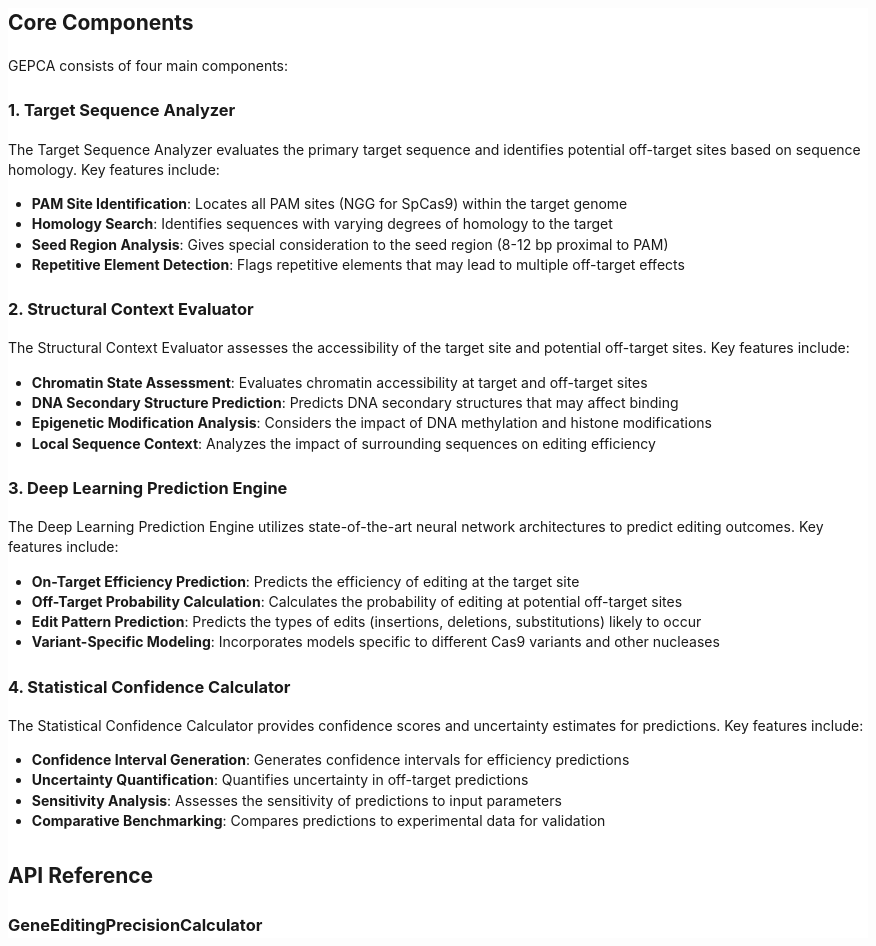 ## Core Components

GEPCA consists of four main components:

### 1. Target Sequence Analyzer

The Target Sequence Analyzer evaluates the primary target sequence and identifies potential off-target sites based on sequence homology. Key features include:

- **PAM Site Identification**: Locates all PAM sites (NGG for SpCas9) within the target genome
- **Homology Search**: Identifies sequences with varying degrees of homology to the target
- **Seed Region Analysis**: Gives special consideration to the seed region (8-12 bp proximal to PAM)
- **Repetitive Element Detection**: Flags repetitive elements that may lead to multiple off-target effects

### 2. Structural Context Evaluator

The Structural Context Evaluator assesses the accessibility of the target site and potential off-target sites. Key features include:

- **Chromatin State Assessment**: Evaluates chromatin accessibility at target and off-target sites
- **DNA Secondary Structure Prediction**: Predicts DNA secondary structures that may affect binding
- **Epigenetic Modification Analysis**: Considers the impact of DNA methylation and histone modifications
- **Local Sequence Context**: Analyzes the impact of surrounding sequences on editing efficiency

### 3. Deep Learning Prediction Engine

The Deep Learning Prediction Engine utilizes state-of-the-art neural network architectures to predict editing outcomes. Key features include:

- **On-Target Efficiency Prediction**: Predicts the efficiency of editing at the target site
- **Off-Target Probability Calculation**: Calculates the probability of editing at potential off-target sites
- **Edit Pattern Prediction**: Predicts the types of edits (insertions, deletions, substitutions) likely to occur
- **Variant-Specific Modeling**: Incorporates models specific to different Cas9 variants and other nucleases

### 4. Statistical Confidence Calculator

The Statistical Confidence Calculator provides confidence scores and uncertainty estimates for predictions. Key features include:

- **Confidence Interval Generation**: Generates confidence intervals for efficiency predictions
- **Uncertainty Quantification**: Quantifies uncertainty in off-target predictions
- **Sensitivity Analysis**: Assesses the sensitivity of predictions to input parameters
- **Comparative Benchmarking**: Compares predictions to experimental data for validation

## API Reference

### GeneEditingPrecisionCalculator
